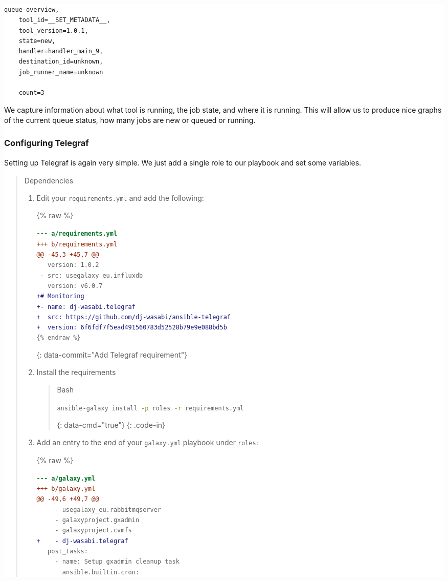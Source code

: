 ```
queue-overview,
	tool_id=__SET_METADATA__,
	tool_version=1.0.1,
	state=new,
	handler=handler_main_9,
	destination_id=unknown,
	job_runner_name=unknown

	count=3
```

We capture information about what tool is running, the job state, and where it is running. This will allow us to produce nice graphs of the current queue status, how many jobs are new or queued or running.


### Configuring Telegraf

Setting up Telegraf is again very simple. We just add a single role to our playbook and set some variables.


> <hands-on-title>Dependencies</hands-on-title>
>
> 1. Edit your `requirements.yml` and add the following:
>
>    {% raw %}
>    ```diff
>    --- a/requirements.yml
>    +++ b/requirements.yml
>    @@ -45,3 +45,7 @@
>       version: 1.0.2
>     - src: usegalaxy_eu.influxdb
>       version: v6.0.7
>    +# Monitoring
>    +- name: dj-wasabi.telegraf
>    +  src: https://github.com/dj-wasabi/ansible-telegraf
>    +  version: 6f6fdf7f5ead491560783d52528b79e9e088bd5b
>    {% endraw %}
>    ```
>    {: data-commit="Add Telegraf requirement"}
>
> 2. Install the requirements
>
>    > <code-in-title>Bash</code-in-title>
>    > ```bash
>    > ansible-galaxy install -p roles -r requirements.yml
>    > ```
>    > {: data-cmd="true"}
>    {: .code-in}
>
> 3. Add an entry to the *end* of your `galaxy.yml` playbook under `roles:`
>
>    {% raw %}
>    ```diff
>    --- a/galaxy.yml
>    +++ b/galaxy.yml
>    @@ -49,6 +49,7 @@
>         - usegalaxy_eu.rabbitmqserver
>         - galaxyproject.gxadmin
>         - galaxyproject.cvmfs
>    +    - dj-wasabi.telegraf
>       post_tasks:
>         - name: Setup gxadmin cleanup task
>           ansible.builtin.cron: